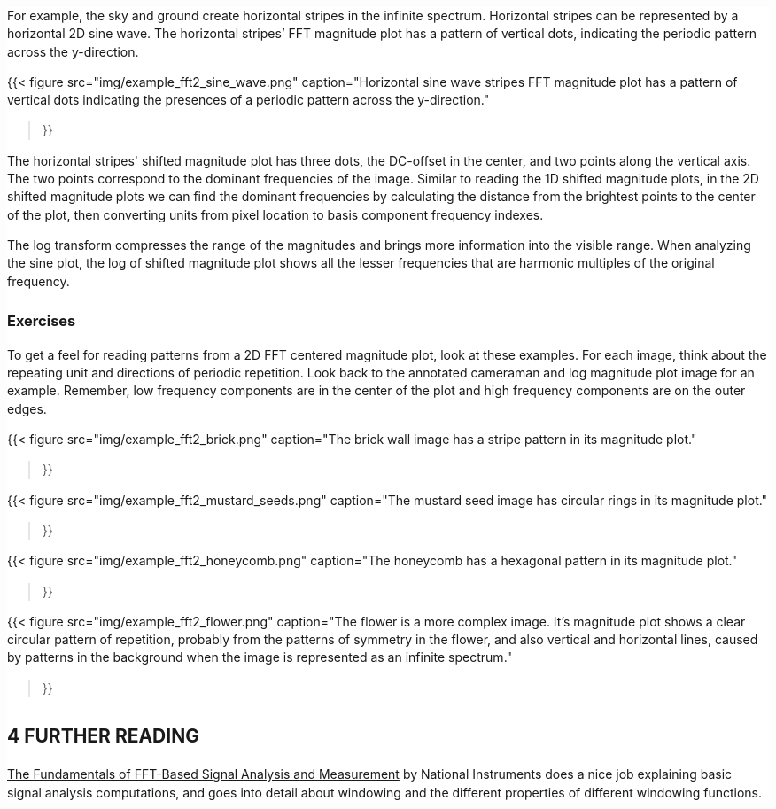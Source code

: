 For example, the sky and ground create horizontal stripes in the infinite spectrum. Horizontal stripes can be represented by a horizontal 2D sine wave. The horizontal stripes’ FFT magnitude plot has a pattern of vertical dots, indicating the periodic pattern across the y-direction.

{{< figure 
src="img/example_fft2_sine_wave.png" 
caption="Horizontal sine wave stripes FFT magnitude plot has a pattern of vertical dots indicating the presences of a periodic pattern across the y-direction."
>}}

The horizontal stripes' shifted magnitude plot has three dots, the DC-offset in the center, and two points along the vertical axis. The two points correspond to the dominant frequencies of the image. Similar to reading the 1D shifted magnitude plots, in the 2D shifted magnitude plots we can find the dominant frequencies by calculating the distance from the brightest points to the center of the plot, then converting units from pixel location to basis component frequency indexes.

The log transform compresses the range of the magnitudes and brings more information into the visible range. When analyzing the sine plot, the log of shifted magnitude plot shows all the lesser frequencies that are harmonic multiples of the original frequency.

### Exercises

To get a feel for reading patterns from a 2D FFT centered magnitude plot, look at these examples. For each image, think about the repeating unit and directions of periodic repetition. Look back to the annotated cameraman and log magnitude plot image for an example. Remember, low frequency components are in the center of the plot and high frequency components are on the outer edges.

{{< figure 
src="img/example_fft2_brick.png" 
caption="The brick wall image has a stripe pattern in its magnitude plot."
>}}

{{< figure 
src="img/example_fft2_mustard_seeds.png" 
caption="The mustard seed image has circular rings in its magnitude plot."
>}}

{{< figure 
src="img/example_fft2_honeycomb.png" 
caption="The honeycomb has a hexagonal pattern in its magnitude plot."
>}}

{{< figure 
src="img/example_fft2_flower.png" 
caption="The flower is a more complex image. It’s magnitude plot shows a clear circular pattern of repetition, probably from the patterns of symmetry in the flower, and also vertical and horizontal lines, caused by patterns in the background when the image is represented as an infinite spectrum."
>}}

## 4 FURTHER READING

[The Fundamentals of FFT-Based Signal Analysis and Measurement](https://www.sjsu.edu/people/burford.furman/docs/me120/FFT_tutorial_NI.pdf) by National Instruments does a nice job explaining basic signal analysis computations, and goes into detail about windowing and the different properties of different windowing functions.
 